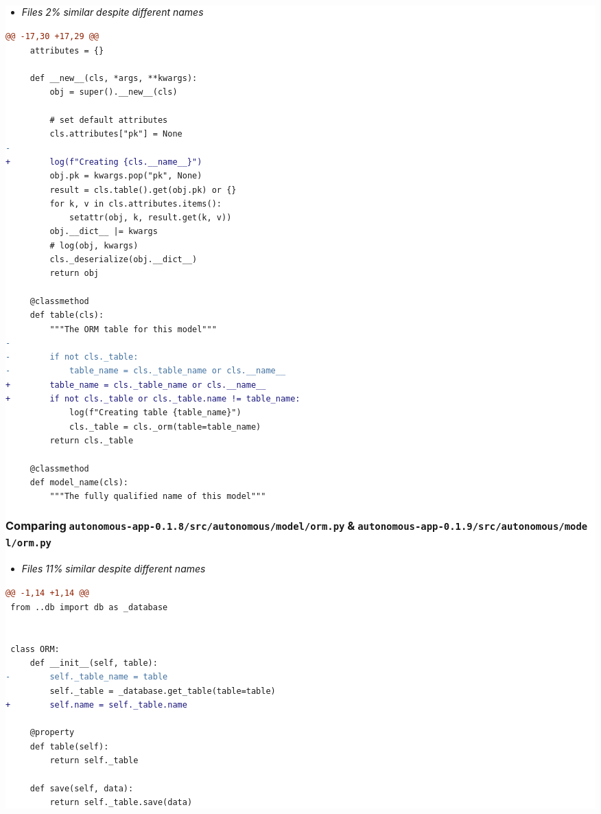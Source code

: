  * *Files 2% similar despite different names*

```diff
@@ -17,30 +17,29 @@
     attributes = {}
 
     def __new__(cls, *args, **kwargs):
         obj = super().__new__(cls)
 
         # set default attributes
         cls.attributes["pk"] = None
-
+        log(f"Creating {cls.__name__}")
         obj.pk = kwargs.pop("pk", None)
         result = cls.table().get(obj.pk) or {}
         for k, v in cls.attributes.items():
             setattr(obj, k, result.get(k, v))
         obj.__dict__ |= kwargs
         # log(obj, kwargs)
         cls._deserialize(obj.__dict__)
         return obj
 
     @classmethod
     def table(cls):
         """The ORM table for this model"""
-
-        if not cls._table:
-            table_name = cls._table_name or cls.__name__
+        table_name = cls._table_name or cls.__name__
+        if not cls._table or cls._table.name != table_name:
             log(f"Creating table {table_name}")
             cls._table = cls._orm(table=table_name)
         return cls._table
 
     @classmethod
     def model_name(cls):
         """The fully qualified name of this model"""
```

### Comparing `autonomous-app-0.1.8/src/autonomous/model/orm.py` & `autonomous-app-0.1.9/src/autonomous/model/orm.py`

 * *Files 11% similar despite different names*

```diff
@@ -1,14 +1,14 @@
 from ..db import db as _database
 
 
 class ORM:
     def __init__(self, table):
-        self._table_name = table
         self._table = _database.get_table(table=table)
+        self.name = self._table.name
 
     @property
     def table(self):
         return self._table
 
     def save(self, data):
         return self._table.save(data)
```

